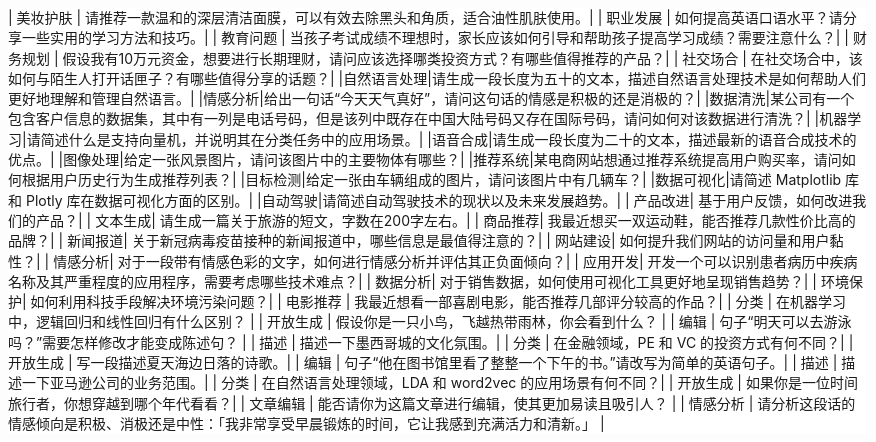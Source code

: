 | 美妆护肤 | 请推荐一款温和的深层清洁面膜，可以有效去除黑头和角质，适合油性肌肤使用。|
| 职业发展 | 如何提高英语口语水平？请分享一些实用的学习方法和技巧。|
| 教育问题 | 当孩子考试成绩不理想时，家长应该如何引导和帮助孩子提高学习成绩？需要注意什么？|
| 财务规划 | 假设我有10万元资金，想要进行长期理财，请问应该选择哪类投资方式？有哪些值得推荐的产品？|
| 社交场合 | 在社交场合中，该如何与陌生人打开话匣子？有哪些值得分享的话题？|
|自然语言处理|请生成一段长度为五十的文本，描述自然语言处理技术是如何帮助人们更好地理解和管理自然语言。|
|情感分析|给出一句话“今天天气真好”，请问这句话的情感是积极的还是消极的？|
|数据清洗|某公司有一个包含客户信息的数据集，其中有一列是电话号码，但是该列中既存在中国大陆号码又存在国际号码，请问如何对该数据进行清洗？|
|机器学习|请简述什么是支持向量机，并说明其在分类任务中的应用场景。|
|语音合成|请生成一段长度为二十的文本，描述最新的语音合成技术的优点。|
|图像处理|给定一张风景图片，请问该图片中的主要物体有哪些？|
|推荐系统|某电商网站想通过推荐系统提高用户购买率，请问如何根据用户历史行为生成推荐列表？|
|目标检测|给定一张由车辆组成的图片，请问该图片中有几辆车？|
|数据可视化|请简述 Matplotlib 库和 Plotly 库在数据可视化方面的区别。|
|自动驾驶|请简述自动驾驶技术的现状以及未来发展趋势。|
| 产品改进| 基于用户反馈，如何改进我们的产品？|
| 文本生成| 请生成一篇关于旅游的短文，字数在200字左右。|
| 商品推荐| 我最近想买一双运动鞋，能否推荐几款性价比高的品牌？|
| 新闻报道| 关于新冠病毒疫苗接种的新闻报道中，哪些信息是最值得注意的？|
| 网站建设| 如何提升我们网站的访问量和用户黏性？|
| 情感分析| 对于一段带有情感色彩的文字，如何进行情感分析并评估其正负面倾向？|
| 应用开发| 开发一个可以识别患者病历中疾病名称及其严重程度的应用程序，需要考虑哪些技术难点？|
| 数据分析| 对于销售数据，如何使用可视化工具更好地呈现销售趋势？|
| 环境保护| 如何利用科技手段解决环境污染问题？|
| 电影推荐 | 我最近想看一部喜剧电影，能否推荐几部评分较高的作品？|
| 分类 | 在机器学习中，逻辑回归和线性回归有什么区别？ |
| 开放生成 | 假设你是一只小鸟，飞越热带雨林，你会看到什么？ |
| 编辑 | 句子“明天可以去游泳吗？”需要怎样修改才能变成陈述句？ |
| 描述 | 描述一下墨西哥城的文化氛围。|
| 分类 | 在金融领域，PE 和 VC 的投资方式有何不同？|
| 开放生成 | 写一段描述夏天海边日落的诗歌。|
| 编辑 | 句子“他在图书馆里看了整整一个下午的书。”请改写为简单的英语句子。|
| 描述 | 描述一下亚马逊公司的业务范围。|
| 分类 | 在自然语言处理领域，LDA 和 word2vec 的应用场景有何不同？|
| 开放生成 | 如果你是一位时间旅行者，你想穿越到哪个年代看看？|
| 文章编辑                      | 能否请你为这篇文章进行编辑，使其更加易读且吸引人？                                                                                                                                                                                                                                                                                                                             |
| 情感分析                      | 请分析这段话的情感倾向是积极、消极还是中性：「我非常享受早晨锻炼的时间，它让我感到充满活力和清新。」                                                                                                                                                                                                                                                                                               |